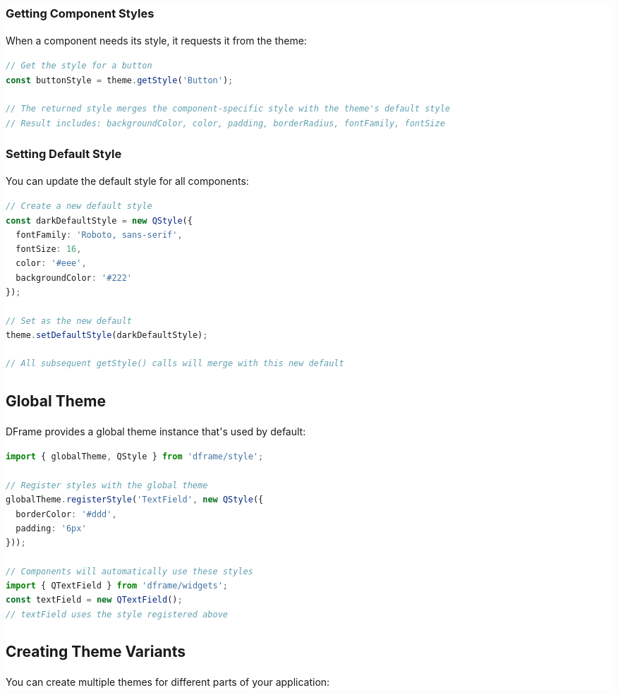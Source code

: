 ### Getting Component Styles

When a component needs its style, it requests it from the theme:

```typescript
// Get the style for a button
const buttonStyle = theme.getStyle('Button');

// The returned style merges the component-specific style with the theme's default style
// Result includes: backgroundColor, color, padding, borderRadius, fontFamily, fontSize
```

### Setting Default Style

You can update the default style for all components:

```typescript
// Create a new default style
const darkDefaultStyle = new QStyle({
  fontFamily: 'Roboto, sans-serif',
  fontSize: 16,
  color: '#eee',
  backgroundColor: '#222'
});

// Set as the new default
theme.setDefaultStyle(darkDefaultStyle);

// All subsequent getStyle() calls will merge with this new default
```

## Global Theme

DFrame provides a global theme instance that's used by default:

```typescript
import { globalTheme, QStyle } from 'dframe/style';

// Register styles with the global theme
globalTheme.registerStyle('TextField', new QStyle({
  borderColor: '#ddd',
  padding: '6px'
}));

// Components will automatically use these styles
import { QTextField } from 'dframe/widgets';
const textField = new QTextField();
// textField uses the style registered above
```

## Creating Theme Variants

You can create multiple themes for different parts of your application:
